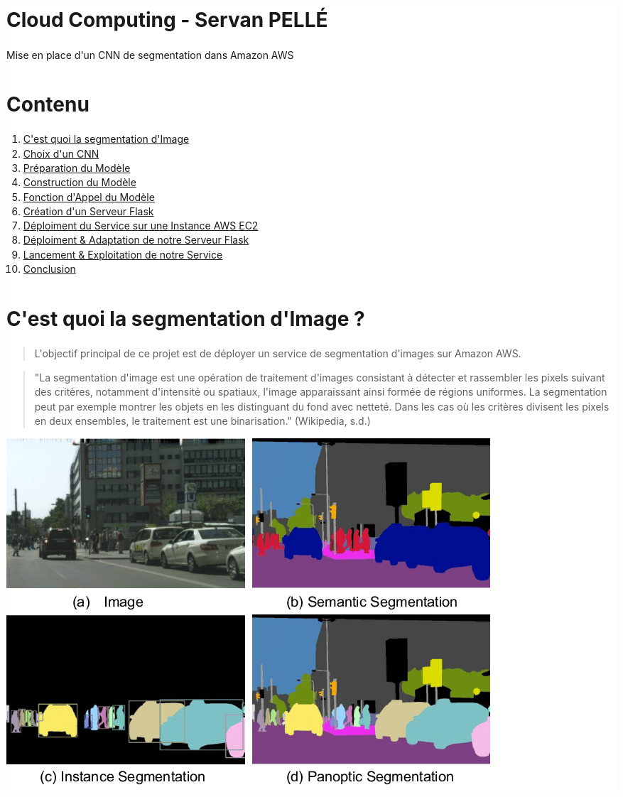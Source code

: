 # Cloud Computing - Servan PELLÉ

Mise en place d'un CNN de segmentation dans Amazon AWS

# Contenu

1. [C'est quoi la segmentation d'Image](#cest-quoi-la-segmentation-dimage)
2. [Choix d'un CNN](#choix-dun-cnn)
3. [Préparation du Modèle](#préparation-du-modèle)
4. [Construction du Modèle](#construction-du-modèle)
5. [Fonction d'Appel du Modèle](#fonction-dappel-du-modèle)
6. [Création d'un Serveur Flask](#création-dun-serveur-flask)
7. [Déploiment du Service sur une Instance AWS EC2](#déploiment-du-service-sur-une-instance-aws-ec2)
8. [Déploiment & Adaptation de notre Serveur Flask](#d2ploiment--adaptation-de-notre-serveur-flask)
9. [Lancement & Exploitation de notre Service](#lancement--exploitation-de-notre-service)
10. [Conclusion](#conclusion)

# C'est quoi la segmentation d'Image ?

> L'objectif principal de ce projet est de déployer un service de segmentation d'images sur Amazon AWS.

> "La segmentation d'image est une opération de traitement d'images consistant à détecter et rassembler les pixels suivant des critères, notamment d'intensité ou spatiaux, l'image apparaissant ainsi formée de régions uniformes. La segmentation peut par exemple montrer les objets en les distinguant du fond avec netteté. Dans les cas où les critères divisent les pixels en deux ensembles, le traitement est une binarisation." (Wikipedia, s.d.)

![illustration d'une segmentation](./segmentation.png)

